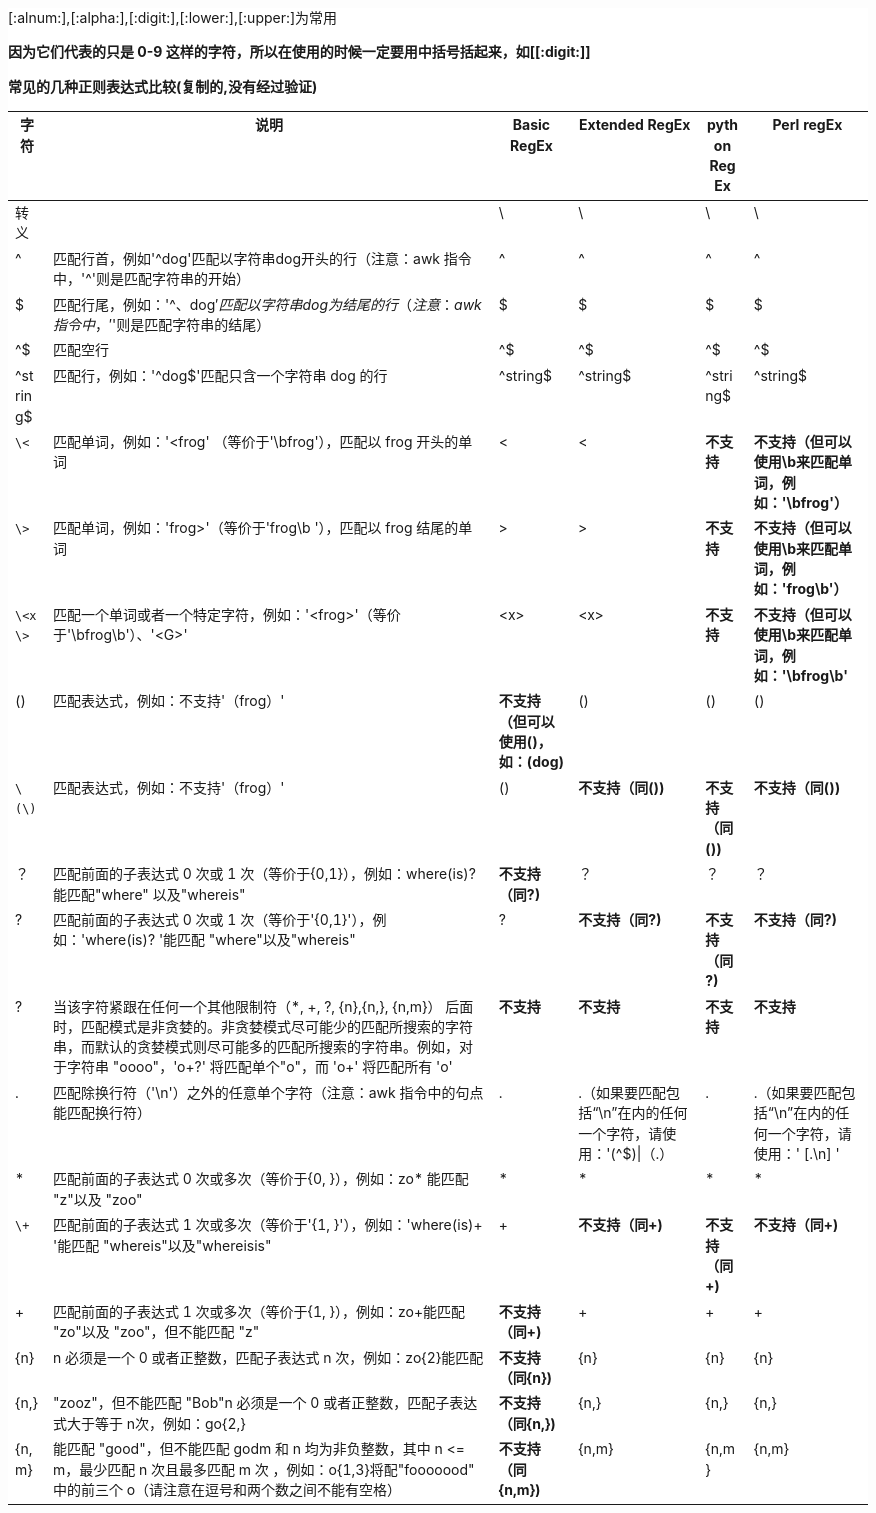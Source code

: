 [:alnum:],[:alpha:],[:digit:],[:lower:],[:upper:]为常用

**因为它们代表的只是 0-9 这样的字符，所以在使用的时候一定要用中括号括起来，如[[:digit:]]**



**常见的几种正则表达式比较(复制的,没有经过验证)**

| 字符       | 说明                                                         | Basic RegEx                             | Extended RegEx                                               | python RegEx      | Perl regEx                                                 |
| ---------- | ------------------------------------------------------------ | --------------------------------------- | ------------------------------------------------------------ | ----------------- | ---------------------------------------------------------- |
| 转义       |                                                              | \                                       | \                                                            | \                 | \                                                          |
| ^          | 匹配行首，例如'^dog'匹配以字符串dog开头的行（注意：awk 指令中，'^'则是匹配字符串的开始） | ^                                       | ^                                                            | ^                 | ^                                                          |
| $          | 匹配行尾，例如：'^、dog$'匹配以字符串 dog 为结尾的行（注意：awk 指令中，'$'则是匹配字符串的结尾） | $                                       | $                                                            | $                 | $                                                          |
| ^$         | 匹配空行                                                     | ^$                                      | ^$                                                           | ^$                | ^$                                                         |
| ^string$   | 匹配行，例如：'^dog$'匹配只含一个字符串 dog 的行             | ^string$                                | ^string$                                                     | ^string$          | ^string$                                                   |
| `\<`       | 匹配单词，例如：'\<frog' （等价于'\bfrog'），匹配以 frog 开头的单词 | \<                                      | \<                                                           | **不支持**        | **不支持（但可以使用\b来匹配单词，例如：'\bfrog'）**       |
| `\>`       | 匹配单词，例如：'frog\>'（等价于'frog\b '），匹配以 frog 结尾的单词 | \>                                      | \>                                                           | **不支持**        | **不支持（但可以使用\b来匹配单词，例如：'frog\b'）**       |
| `\<x\>`    | 匹配一个单词或者一个特定字符，例如：'\<frog\>'（等价于'\bfrog\b'）、'\<G\>' | \<x\>                                   | \<x\>                                                        | **不支持**        | **不支持（但可以使用\b来匹配单词，例如：'\bfrog\b'**       |
| ()         | 匹配表达式，例如：不支持'（frog）'                           | **不支持（但可以使用\(\)，如：\(dog\)** | ()                                                           | ()                | ()                                                         |
| `\(\)`     | 匹配表达式，例如：不支持'（frog）'                           | \(\)                                    | **不支持（同())**                                            | **不支持（同())** | **不支持（同())**                                          |
| ？         | 匹配前面的子表达式 0 次或 1 次（等价于{0,1}），例如：where(is)?能匹配"where" 以及"whereis" | **不支持（同\?)**                       | ？                                                           | ？                | ？                                                         |
| \?         | 匹配前面的子表达式 0 次或 1 次（等价于'\{0,1\}'），例如：'where\(is\)\? '能匹配 "where"以及"whereis" | \?                                      | **不支持（同?)**                                             | **不支持（同?)**  | **不支持（同?)**                                           |
| ?          | 当该字符紧跟在任何一个其他限制符（*, +, ?, {n},{n,}, {n,m}） 后面时，匹配模式是非贪婪的。非贪婪模式尽可能少的匹配所搜索的字符串，而默认的贪婪模式则尽可能多的匹配所搜索的字符串。例如，对于字符串 "oooo"，'o+?' 将匹配单个"o"，而 'o+' 将匹配所有 'o' | **不支持**                              | **不支持**                                                   | **不支持**        | **不支持**                                                 |
| .          | 匹配除换行符（'\n'）之外的任意单个字符（注意：awk 指令中的句点能匹配换行符） | .                                       | .（如果要匹配包括“\n”在内的任何一个字符，请使用：'(^$)\|（.） | .                 | .（如果要匹配包括“\n”在内的任何一个字符，请使用：' [.\n] ' |
| *          | 匹配前面的子表达式 0 次或多次（等价于{0, }），例如：zo* 能匹配 "z"以及 "zoo" | *                                       | *                                                            | *                 | *                                                          |
| `\+`       | 匹配前面的子表达式 1 次或多次（等价于'\{1, \}'），例如：'where\(is\)\+ '能匹配 "whereis"以及"whereisis" | \+                                      | **不支持（同+)**                                             | **不支持（同+)**  | **不支持（同+)**                                           |
| +          | 匹配前面的子表达式 1 次或多次（等价于{1, }），例如：zo+能匹配 "zo"以及 "zoo"，但不能匹配 "z" | **不支持（同\+)**                       | +                                                            | +                 | +                                                          |
| {n}        | n 必须是一个 0 或者正整数，匹配子表达式 n 次，例如：zo{2}能匹配 | **不支持（同\{n\})**                    | {n}                                                          | {n}               | {n}                                                        |
| {n,}       | "zooz"，但不能匹配 "Bob"n 必须是一个 0 或者正整数，匹配子表达式大于等于 n次，例如：go{2,} | **不支持（同\{n,\})**                   | {n,}                                                         | {n,}              | {n,}                                                       |
| {n,m}      | 能匹配 "good"，但不能匹配 godm 和 n 均为非负整数，其中 n <= m，最少匹配 n 次且最多匹配 m 次 ，例如：o{1,3}将配"fooooood" 中的前三个 o（请注意在逗号和两个数之间不能有空格） | **不支持（同\{n,m\})**                  | {n,m}                                                        | {n,m}             | {n,m}                                                      |